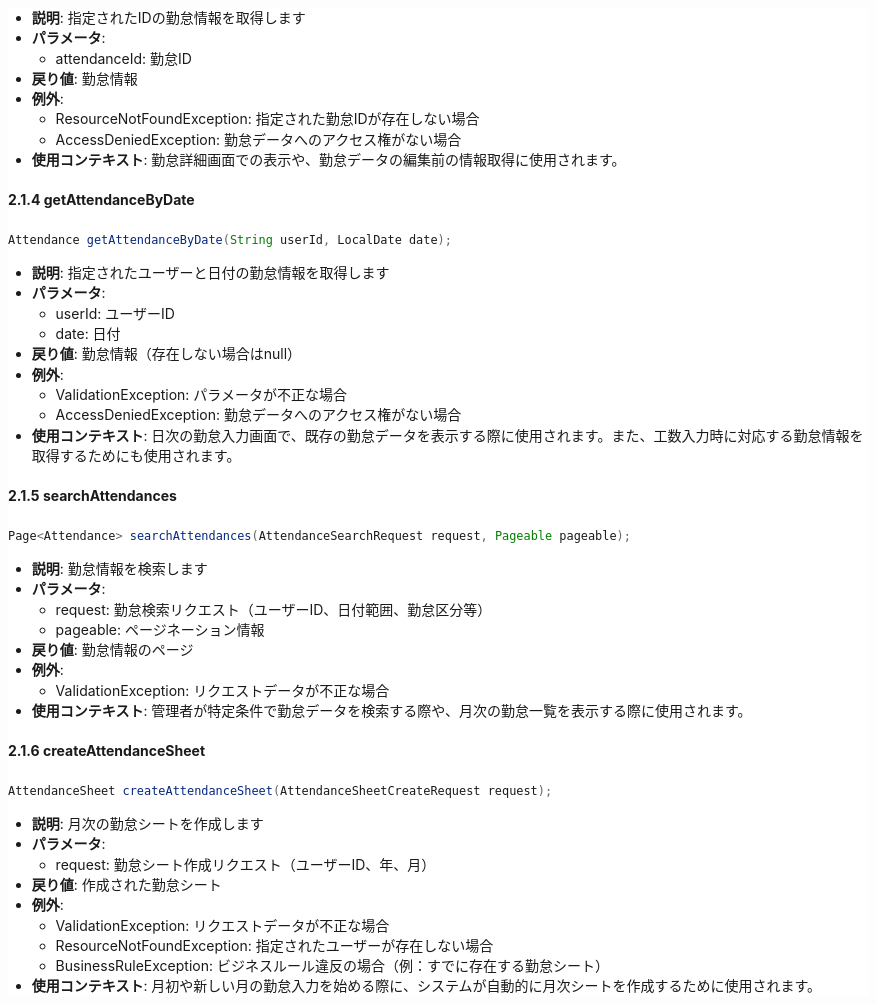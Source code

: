 - **説明**: 指定されたIDの勤怠情報を取得します
- **パラメータ**:
  - attendanceId: 勤怠ID
- **戻り値**: 勤怠情報
- **例外**:
  - ResourceNotFoundException: 指定された勤怠IDが存在しない場合
  - AccessDeniedException: 勤怠データへのアクセス権がない場合
- **使用コンテキスト**: 勤怠詳細画面での表示や、勤怠データの編集前の情報取得に使用されます。

#### 2.1.4 getAttendanceByDate

```java
Attendance getAttendanceByDate(String userId, LocalDate date);
```

- **説明**: 指定されたユーザーと日付の勤怠情報を取得します
- **パラメータ**:
  - userId: ユーザーID
  - date: 日付
- **戻り値**: 勤怠情報（存在しない場合はnull）
- **例外**:
  - ValidationException: パラメータが不正な場合
  - AccessDeniedException: 勤怠データへのアクセス権がない場合
- **使用コンテキスト**: 日次の勤怠入力画面で、既存の勤怠データを表示する際に使用されます。また、工数入力時に対応する勤怠情報を取得するためにも使用されます。

#### 2.1.5 searchAttendances

```java
Page<Attendance> searchAttendances(AttendanceSearchRequest request, Pageable pageable);
```

- **説明**: 勤怠情報を検索します
- **パラメータ**:
  - request: 勤怠検索リクエスト（ユーザーID、日付範囲、勤怠区分等）
  - pageable: ページネーション情報
- **戻り値**: 勤怠情報のページ
- **例外**:
  - ValidationException: リクエストデータが不正な場合
- **使用コンテキスト**: 管理者が特定条件で勤怠データを検索する際や、月次の勤怠一覧を表示する際に使用されます。

#### 2.1.6 createAttendanceSheet

```java
AttendanceSheet createAttendanceSheet(AttendanceSheetCreateRequest request);
```

- **説明**: 月次の勤怠シートを作成します
- **パラメータ**:
  - request: 勤怠シート作成リクエスト（ユーザーID、年、月）
- **戻り値**: 作成された勤怠シート
- **例外**:
  - ValidationException: リクエストデータが不正な場合
  - ResourceNotFoundException: 指定されたユーザーが存在しない場合
  - BusinessRuleException: ビジネスルール違反の場合（例：すでに存在する勤怠シート）
- **使用コンテキスト**: 月初や新しい月の勤怠入力を始める際に、システムが自動的に月次シートを作成するために使用されます。
